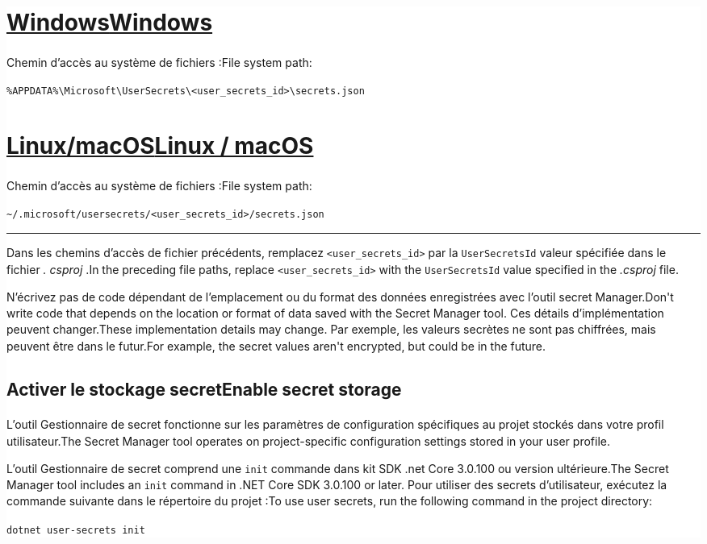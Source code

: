# <a name="windows"></a>[<span data-ttu-id="3abb6-135">Windows</span><span class="sxs-lookup"><span data-stu-id="3abb6-135">Windows</span></span>](#tab/windows)

<span data-ttu-id="3abb6-136">Chemin d’accès au système de fichiers :</span><span class="sxs-lookup"><span data-stu-id="3abb6-136">File system path:</span></span>

`%APPDATA%\Microsoft\UserSecrets\<user_secrets_id>\secrets.json`

# <a name="linux--macos"></a>[<span data-ttu-id="3abb6-137">Linux/macOS</span><span class="sxs-lookup"><span data-stu-id="3abb6-137">Linux / macOS</span></span>](#tab/linux+macos)

<span data-ttu-id="3abb6-138">Chemin d’accès au système de fichiers :</span><span class="sxs-lookup"><span data-stu-id="3abb6-138">File system path:</span></span>

`~/.microsoft/usersecrets/<user_secrets_id>/secrets.json`

---

<span data-ttu-id="3abb6-139">Dans les chemins d’accès de fichier précédents, remplacez `<user_secrets_id>` par la `UserSecretsId` valeur spécifiée dans le fichier *. csproj* .</span><span class="sxs-lookup"><span data-stu-id="3abb6-139">In the preceding file paths, replace `<user_secrets_id>` with the `UserSecretsId` value specified in the *.csproj* file.</span></span>

<span data-ttu-id="3abb6-140">N’écrivez pas de code dépendant de l’emplacement ou du format des données enregistrées avec l’outil secret Manager.</span><span class="sxs-lookup"><span data-stu-id="3abb6-140">Don't write code that depends on the location or format of data saved with the Secret Manager tool.</span></span> <span data-ttu-id="3abb6-141">Ces détails d’implémentation peuvent changer.</span><span class="sxs-lookup"><span data-stu-id="3abb6-141">These implementation details may change.</span></span> <span data-ttu-id="3abb6-142">Par exemple, les valeurs secrètes ne sont pas chiffrées, mais peuvent être dans le futur.</span><span class="sxs-lookup"><span data-stu-id="3abb6-142">For example, the secret values aren't encrypted, but could be in the future.</span></span>

## <a name="enable-secret-storage"></a><span data-ttu-id="3abb6-143">Activer le stockage secret</span><span class="sxs-lookup"><span data-stu-id="3abb6-143">Enable secret storage</span></span>

<span data-ttu-id="3abb6-144">L’outil Gestionnaire de secret fonctionne sur les paramètres de configuration spécifiques au projet stockés dans votre profil utilisateur.</span><span class="sxs-lookup"><span data-stu-id="3abb6-144">The Secret Manager tool operates on project-specific configuration settings stored in your user profile.</span></span>

<span data-ttu-id="3abb6-145">L’outil Gestionnaire de secret comprend une `init` commande dans kit SDK .net Core 3.0.100 ou version ultérieure.</span><span class="sxs-lookup"><span data-stu-id="3abb6-145">The Secret Manager tool includes an `init` command in .NET Core SDK 3.0.100 or later.</span></span> <span data-ttu-id="3abb6-146">Pour utiliser des secrets d’utilisateur, exécutez la commande suivante dans le répertoire du projet :</span><span class="sxs-lookup"><span data-stu-id="3abb6-146">To use user secrets, run the following command in the project directory:</span></span>

```dotnetcli
dotnet user-secrets init
```

